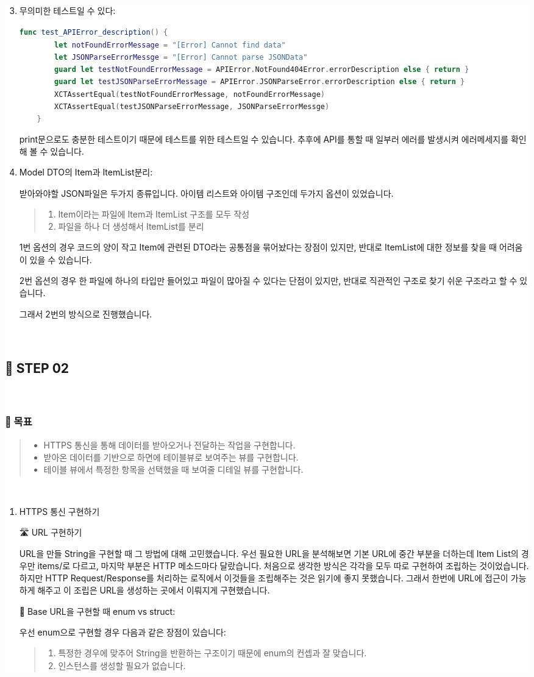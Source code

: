 3. 무의미한 테스트일 수 있다:

   ```swift
   func test_APIError_description() { 
           let notFoundErrorMessage = "[Error] Cannot find data"
           let JSONParseErrorMessge = "[Error] Cannot parse JSONData"
           guard let testNotFoundErrorMessage = APIError.NotFound404Error.errorDescription else { return }
           guard let testJSONParseErrorMessage = APIError.JSONParseError.errorDescription else { return }
           XCTAssertEqual(testNotFoundErrorMessage, notFoundErrorMessage)
           XCTAssertEqual(testJSONParseErrorMessage, JSONParseErrorMessge)
       }
   ```

   print문으로도 충분한 테스트이기 때문에 테스트를 위한 테스트일 수 있습니다. 추후에 API를 통할 때 일부러 에러를 발생시켜 에러메세지를 확인해 볼 수 있습니다.

4. Model DTO의 Item과 ItemList분리:

   받아와야할 JSON파일은 두가지 종류입니다. 아이템 리스트와 아이템 구조인데 두가지 옵션이 있었습니다.

   >1. Item이라는 파일에 Item과 ItemList 구조를 모두 작성
   >2. 파일을 하나 더 생성해서 ItemList를 분리

   1번 옵션의 경우 코드의 양이 작고 Item에 관련된 DTO라는 공통점을 묶어놨다는 장점이 있지만, 반대로 ItemList에 대한 정보를 찾을 때 어려움이 있을 수 있습니다. 

   2번 옵션의 경우 한 파일에 하나의 타입만 들어있고 파일이 많아질 수 있다는 단점이 있지만, 반대로 직관적인 구조로 찾기 쉬운 구조라고 할 수 있습니다. 

   그래서 2번의 방식으로 진행했습니다.

<br/>

## 🎯 STEP 02

<br/>

### 🙋 목표

>- HTTPS 통신을 통해 데이터를 받아오거나 전달하는 작업을 구현합니다.
>- 받아온 데이터를 기반으로 하면에 테이블뷰로 보여주는 뷰를 구현합니다.
>- 테이블 뷰에서 특정한 항목을 선택했을 때 보여줄 디테일 뷰를 구현합니다.

<br/>

1. HTTPS 통신 구현하기

   🛣 URL 구현하기

   URL을 만들 String을 구현할 때 그 방법에 대해 고민했습니다. 우선 필요한 URL을 분석해보면 기본 URL에  중간 부분을 더하는데 Item List의 경우만 items/로 다르고, 마지막 부분은 HTTP 메소드마다 달랐습니다. 처음으로 생각한 방식은 각각을 모두 따로 구현하여 조립하는 것이었습니다. 하지만 HTTP Request/Response를 처리하는 로직에서 이것들을 조립해주는 것은 읽기에 좋지 못했습니다. 그래서 한번에 URL에 접근이 가능하게 해주고 이 조립은 URL을 생성하는 곳에서 이뤄지게 구현했습니다. 

   🧐 Base URL을 구현할 때 enum vs struct:

   우선 enum으로 구현할 경우 다음과 같은 장점이 있습니다:

   >1. 특정한 경우에 맞추어 String을 반환하는 구조이기 때문에 enum의 컨셉과 잘 맞습니다.
   >2. 인스턴스를 생성할 필요가 없습니다.
